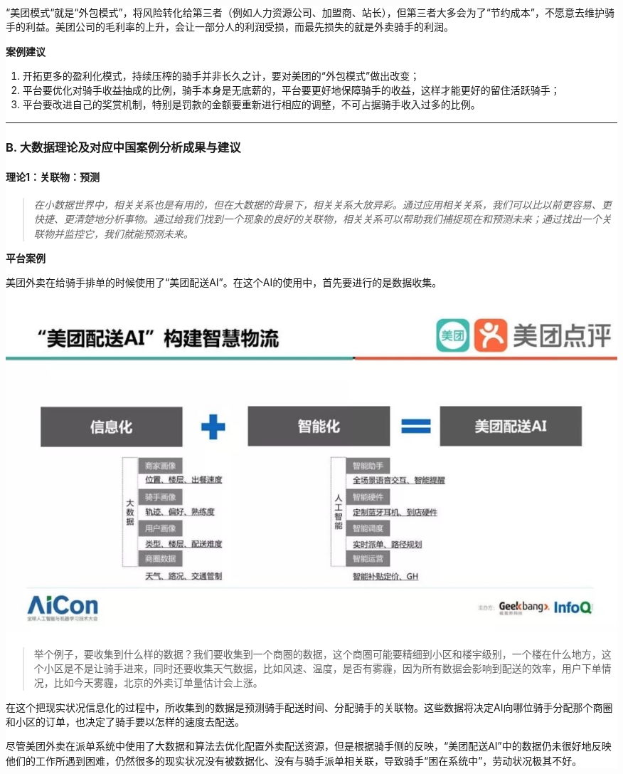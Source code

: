 “美团模式“就是“外包模式”，将风险转化给第三者（例如人力资源公司、加盟商、站长），但第三者大多会为了“节约成本”，不愿意去维护骑手的利益。美团公司的毛利率的上升，会让一部分人的利润受损，而最先损失的就是外卖骑手的利润。         

**案例建议** 

1. 开拓更多的盈利化模式，持续压榨的骑手并非长久之计，要对美团的“外包模式”做出改变；
2. 平台要优化对骑手收益抽成的比例，骑手本身是无底薪的，平台要更好地保障骑手的收益，这样才能更好的留住活跃骑手；
3. 平台要改进自己的奖赏机制，特别是罚款的金额要重新进行相应的调整，不可占据骑手收入过多的比例。


---

### B. 大数据理论及对应中国案例分析成果与建议

#### 理论1：关联物：预测

> *在小数据世界中，相关关系也是有用的，但在大数据的背景下，相关关系大放异彩。通过应用相关关系，我们可以比以前更容易、更快捷、更清楚地分析事物。通过给我们找到一个现象的良好的关联物，相关关系可以帮助我们捕捉现在和预测未来；通过找出一个关联物并监控它，我们就能预测未来。*

**平台案例**

美团外卖在给骑手排单的时候使用了“美团配送AI”。在这个AI的使用中，首先要进行的是数据收集。  
![配送](images/配送.png)  

> 举个例子，要收集到什么样的数据？我们要收集到一个商圈的数据，这个商圈可能要精细到小区和楼宇级别，一个楼在什么地方，这个小区是不是让骑手进来，同时还要收集天气数据，比如风速、温度，是否有雾霾，因为所有数据会影响到配送的效率，用户下单情况，比如今天雾霾，北京的外卖订单量估计会上涨。

在这个把现实状况信息化的过程中，所收集到的数据是预测骑手配送时间、分配骑手的关联物。这些数据将决定AI向哪位骑手分配那个商圈和小区的订单，也决定了骑手要以怎样的速度去配送。

尽管美团外卖在派单系统中使用了大数据和算法去优化配置外卖配送资源，但是根据骑手侧的反映，“美团配送AI”中的数据仍未很好地反映他们的工作所遇到困难，仍然很多的现实状况没有被数据化、没有与骑手派单相关联，导致骑手“困在系统中”，劳动状况极其不好。
